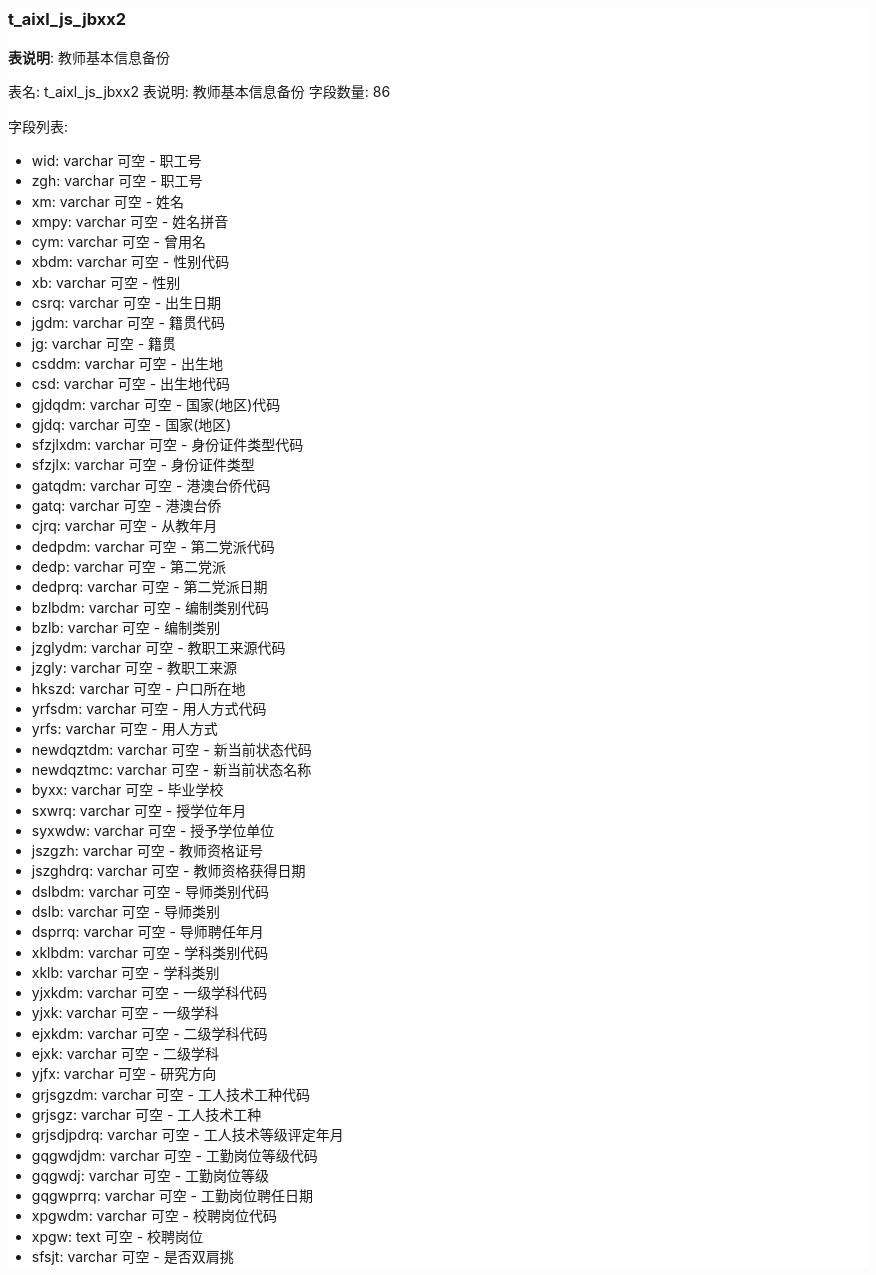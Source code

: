 
### t_aixl_js_jbxx2

**表说明**: 教师基本信息备份

表名: t_aixl_js_jbxx2
表说明: 教师基本信息备份
字段数量: 86

字段列表:
- wid: varchar 可空 - 职工号
- zgh: varchar 可空 - 职工号
- xm: varchar 可空 - 姓名
- xmpy: varchar 可空 - 姓名拼音
- cym: varchar 可空 - 曾用名
- xbdm: varchar 可空 - 性别代码
- xb: varchar 可空 - 性别
- csrq: varchar 可空 - 出生日期
- jgdm: varchar 可空 - 籍贯代码
- jg: varchar 可空 - 籍贯
- csddm: varchar 可空 - 出生地
- csd: varchar 可空 - 出生地代码
- gjdqdm: varchar 可空 - 国家(地区)代码
- gjdq: varchar 可空 - 国家(地区)
- sfzjlxdm: varchar 可空 - 身份证件类型代码
- sfzjlx: varchar 可空 - 身份证件类型
- gatqdm: varchar 可空 - 港澳台侨代码
- gatq: varchar 可空 - 港澳台侨
- cjrq: varchar 可空 - 从教年月
- dedpdm: varchar 可空 - 第二党派代码
- dedp: varchar 可空 - 第二党派
- dedprq: varchar 可空 - 第二党派日期
- bzlbdm: varchar 可空 - 编制类别代码
- bzlb: varchar 可空 - 编制类别
- jzglydm: varchar 可空 - 教职工来源代码
- jzgly: varchar 可空 - 教职工来源
- hkszd: varchar 可空 - 户口所在地
- yrfsdm: varchar 可空 - 用人方式代码
- yrfs: varchar 可空 - 用人方式
- newdqztdm: varchar 可空 - 新当前状态代码
- newdqztmc: varchar 可空 - 新当前状态名称
- byxx: varchar 可空 - 毕业学校
- sxwrq: varchar 可空 - 授学位年月
- syxwdw: varchar 可空 - 授予学位单位
- jszgzh: varchar 可空 - 教师资格证号
- jszghdrq: varchar 可空 - 教师资格获得日期
- dslbdm: varchar 可空 - 导师类别代码
- dslb: varchar 可空 - 导师类别
- dsprrq: varchar 可空 - 导师聘任年月
- xklbdm: varchar 可空 - 学科类别代码
- xklb: varchar 可空 - 学科类别
- yjxkdm: varchar 可空 - 一级学科代码
- yjxk: varchar 可空 - 一级学科
- ejxkdm: varchar 可空 - 二级学科代码
- ejxk: varchar 可空 - 二级学科
- yjfx: varchar 可空 - 研究方向
- grjsgzdm: varchar 可空 - 工人技术工种代码
- grjsgz: varchar 可空 - 工人技术工种
- grjsdjpdrq: varchar 可空 - 工人技术等级评定年月
- gqgwdjdm: varchar 可空 - 工勤岗位等级代码
- gqgwdj: varchar 可空 - 工勤岗位等级
- gqgwprrq: varchar 可空 - 工勤岗位聘任日期
- xpgwdm: varchar 可空 - 校聘岗位代码
- xpgw: text 可空 - 校聘岗位
- sfsjt: varchar 可空 - 是否双肩挑